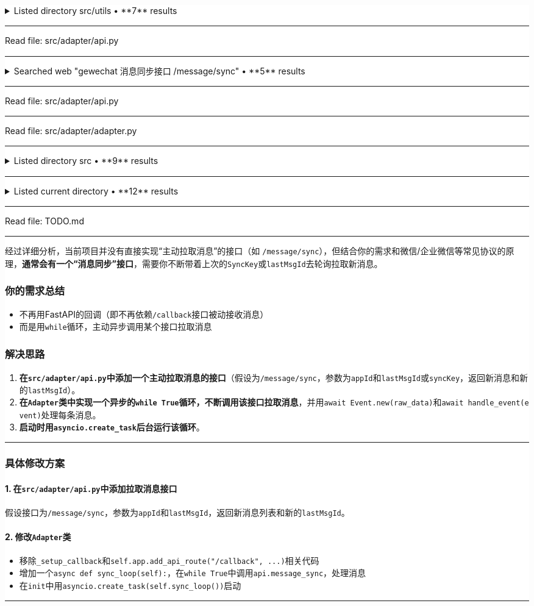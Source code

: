 
<details><summary>Listed directory src/utils • **7** results</summary></details>

---

Read file: src/adapter/api.py

---

<details><summary>Searched web "gewechat 消息同步接口 /message/sync" • **5** results</summary></details>

---

Read file: src/adapter/api.py

---

Read file: src/adapter/adapter.py

---

<details><summary>Listed directory src • **9** results</summary></details>

---

<details><summary>Listed current directory • **12** results</summary></details>

---

Read file: TODO.md

---

经过详细分析，当前项目并没有直接实现“主动拉取消息”的接口（如 `/message/sync`），但结合你的需求和微信/企业微信等常见协议的原理，**通常会有一个“消息同步”接口**，需要你不断带着上次的`SyncKey`或`lastMsgId`去轮询拉取新消息。

### 你的需求总结
- 不再用FastAPI的回调（即不再依赖`/callback`接口被动接收消息）
- 而是用`while`循环，主动异步调用某个接口拉取消息

### 解决思路
1. **在`src/adapter/api.py`中添加一个主动拉取消息的接口**（假设为`/message/sync`，参数为`appId`和`lastMsgId`或`syncKey`，返回新消息和新的`lastMsgId`）。
2. **在`Adapter`类中实现一个异步的`while True`循环，不断调用该接口拉取消息**，并用`await Event.new(raw_data)`和`await handle_event(event)`处理每条消息。
3. **启动时用`asyncio.create_task`后台运行该循环**。

---

### 具体修改方案

#### 1. 在`src/adapter/api.py`中添加拉取消息接口
假设接口为`/message/sync`，参数为`appId`和`lastMsgId`，返回新消息列表和新的`lastMsgId`。

#### 2. 修改`Adapter`类
- 移除`_setup_callback`和`self.app.add_api_route("/callback", ...)`相关代码
- 增加一个`async def sync_loop(self):`，在`while True`中调用`api.message_sync`，处理消息
- 在`init`中用`asyncio.create_task(self.sync_loop())`启动

---